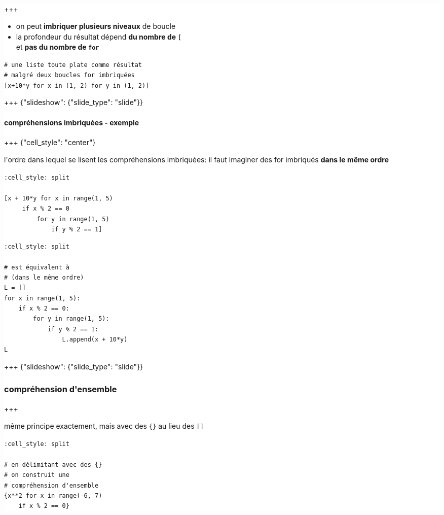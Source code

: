 +++

* on peut **imbriquer plusieurs niveaux** de boucle
* la profondeur du résultat dépend **du nombre de `[`**  
  et **pas du nombre de `for`**

```{code-cell} ipython3
# une liste toute plate comme résultat
# malgré deux boucles for imbriquées
[x+10*y for x in (1, 2) for y in (1, 2)]
```

+++ {"slideshow": {"slide_type": "slide"}}

#### compréhensions imbriquées - exemple

+++ {"cell_style": "center"}

l'ordre dans lequel se lisent les compréhensions imbriquées:
il faut imaginer des for imbriqués **dans le même ordre**

```{code-cell} ipython3
:cell_style: split

[x + 10*y for x in range(1, 5) 
     if x % 2 == 0 
         for y in range(1, 5)
             if y % 2 == 1]
```

```{code-cell} ipython3
:cell_style: split

# est équivalent à
# (dans le même ordre)
L = []
for x in range(1, 5):
    if x % 2 == 0:
        for y in range(1, 5):
            if y % 2 == 1:
                L.append(x + 10*y)
L
```

+++ {"slideshow": {"slide_type": "slide"}}

### compréhension d'ensemble

+++

même principe exactement, mais avec des `{}` au lieu des `[]`

```{code-cell} ipython3
:cell_style: split

# en délimitant avec des {} 
# on construit une
# compréhension d'ensemble
{x**2 for x in range(-6, 7) 
    if x % 2 == 0}
```
